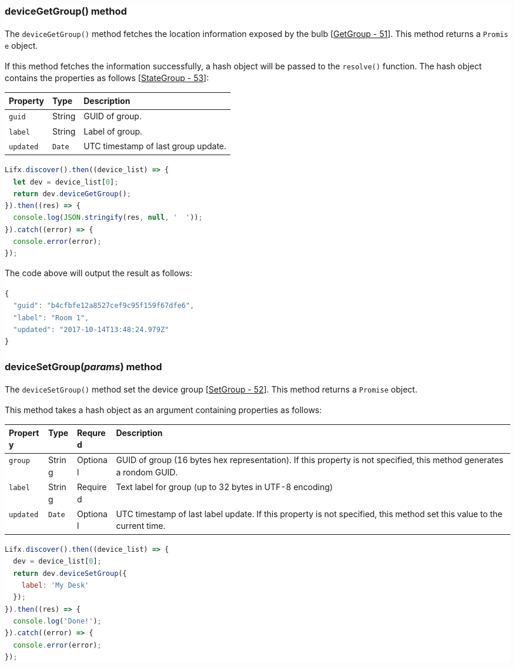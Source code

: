 ### <a id="LifxLanDevice-deviceGetGroup-method">deviceGetGroup() method</a>

The `deviceGetGroup()` method fetches the location information exposed by the bulb [[GetGroup - 51](https://lan.developer.lifx.com/docs/device-messages#section-getgroup-51)]. This method returns a `Promise` object.

If this method fetches the information successfully, a hash object will be passed to the `resolve()` function. The hash object contains the properties as follows [[StateGroup - 53](https://lan.developer.lifx.com/docs/device-messages#section-stategroup-53)]:

Property | Type   | Description
:--------|:-------|:-----------
`guid`   | String | GUID of group.
`label`  | String | Label of group.
`updated`| `Date` | UTC timestamp of last group update.

```JavaScript
Lifx.discover().then((device_list) => {
  let dev = device_list[0];
  return dev.deviceGetGroup();
}).then((res) => {
  console.log(JSON.stringify(res, null, '  '));
}).catch((error) => {
  console.error(error);
});
```

The code above will output the result as follows:

```JavaScript
{
  "guid": "b4cfbfe12a8527cef9c95f159f67dfe6",
  "label": "Room 1",
  "updated": "2017-10-14T13:48:24.979Z"
}
```

### <a id="LifxLanDevice-deviceSetGroup-method">deviceSetGroup(*params*) method</a>

The `deviceSetGroup()` method set the device group [[SetGroup - 52](https://lan.developer.lifx.com/docs/device-messages#section-setgroup-52)]. This method returns a `Promise` object.

This method takes a hash object as an argument containing properties as follows:

Property   | Type   | Requred  | Description
:----------|:-------|:---------|:-----------
`group`    | String | Optional | GUID of group (16 bytes hex representation). If this property is not specified, this method generates a rondom GUID.
`label`    | String | Required | Text label for group (up to 32 bytes in UTF-8 encoding)
`updated`  | `Date` | Optional | UTC timestamp of last label update. If this property is not specified, this method set this value to the current time.

```JavaScript
Lifx.discover().then((device_list) => {
  dev = device_list[0];
  return dev.deviceSetGroup({
    label: 'My Desk'
  });
}).then((res) => {
  console.log('Done!');
}).catch((error) => {
  console.error(error);
});
```
